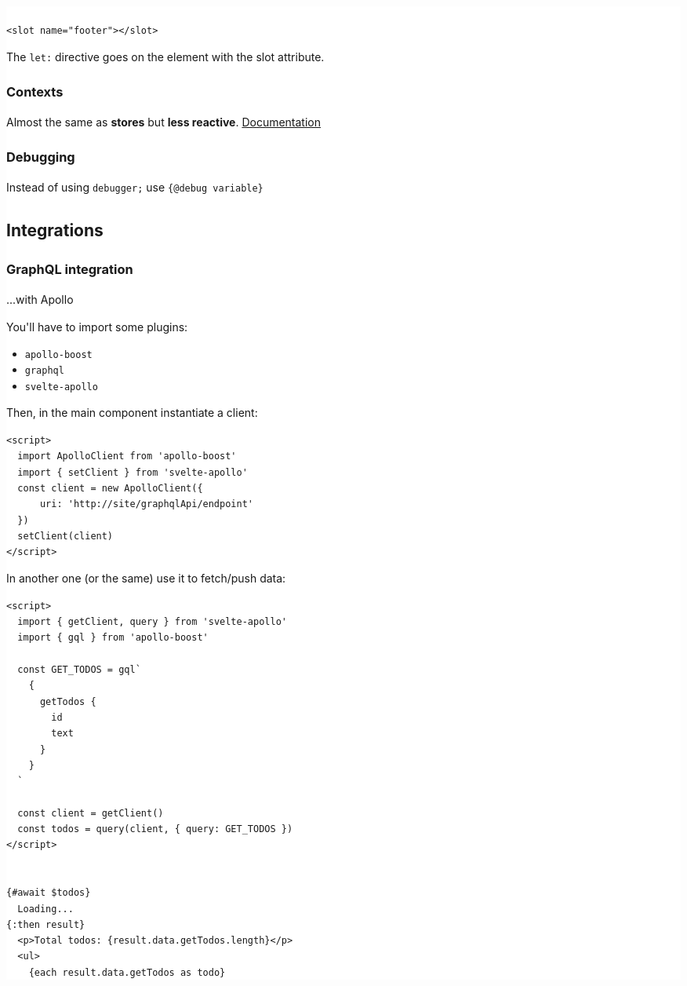 ```svelte

<slot name="footer"></slot>
```

The `let:` directive goes on the element with the slot attribute.

### Contexts

Almost the same as **stores** but **less reactive**.
[Documentation](https://svelte.dev/docs#setContext)

### Debugging

Instead of using `debugger;` use `{@debug variable}`

## Integrations

### GraphQL integration

...with Apollo

You'll have to import some plugins:

- `apollo-boost`
- `graphql`
- `svelte-apollo`

Then, in the main component instantiate a client:

```svelte
<script>
  import ApolloClient from 'apollo-boost'
  import { setClient } from 'svelte-apollo'
  const client = new ApolloClient({
      uri: 'http://site/graphqlApi/endpoint'
  })
  setClient(client)
</script>
```

In another one (or the same) use it to fetch/push data:

```svelte
<script>
  import { getClient, query } from 'svelte-apollo'
  import { gql } from 'apollo-boost'

  const GET_TODOS = gql`
    {
      getTodos {
        id
        text
      }
    }
  `

  const client = getClient()
  const todos = query(client, { query: GET_TODOS })
</script>


{#await $todos}
  Loading...
{:then result}
  <p>Total todos: {result.data.getTodos.length}</p>
  <ul>
    {each result.data.getTodos as todo}
```